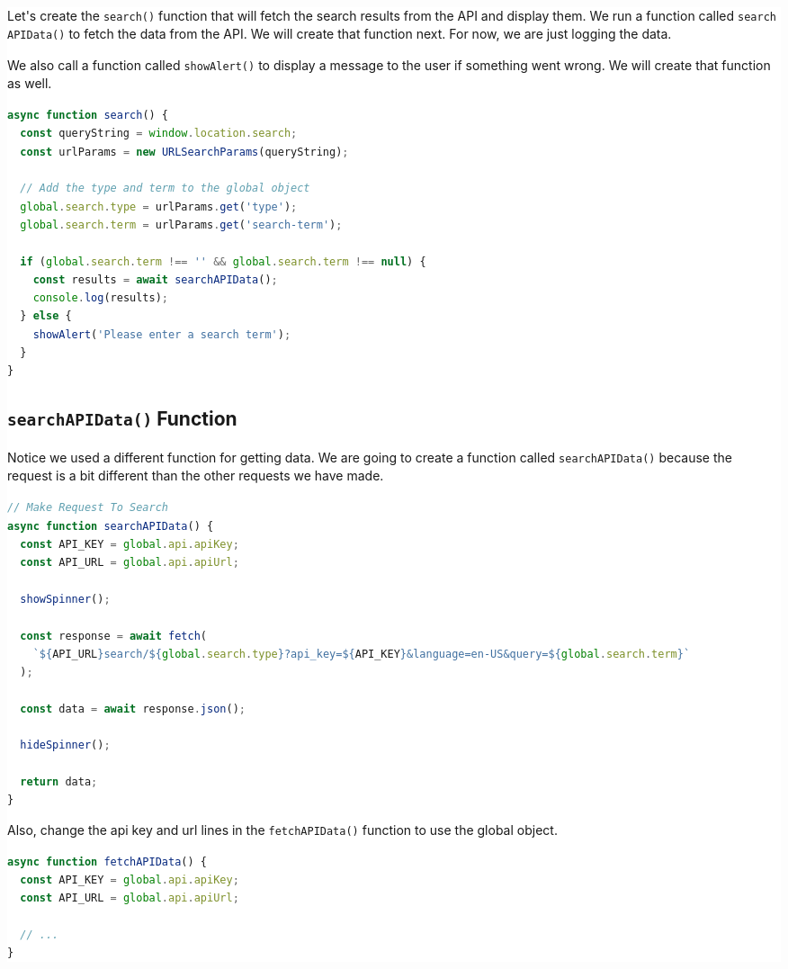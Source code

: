 Let's create the `search()` function that will fetch the search results from the API and display them. We run a function called `searchAPIData()` to fetch the data from the API. We will create that function next. For now, we are just logging the data.

We also call a function called `showAlert()` to display a message to the user if something went wrong. We will create that function as well.

```js
async function search() {
  const queryString = window.location.search;
  const urlParams = new URLSearchParams(queryString);

  // Add the type and term to the global object
  global.search.type = urlParams.get('type');
  global.search.term = urlParams.get('search-term');

  if (global.search.term !== '' && global.search.term !== null) {
    const results = await searchAPIData();
    console.log(results);
  } else {
    showAlert('Please enter a search term');
  }
}
```

## `searchAPIData()` Function

Notice we used a different function for getting data. We are going to create a function called `searchAPIData()` because the request is a bit different than the other requests we have made.

```js
// Make Request To Search
async function searchAPIData() {
  const API_KEY = global.api.apiKey;
  const API_URL = global.api.apiUrl;

  showSpinner();

  const response = await fetch(
    `${API_URL}search/${global.search.type}?api_key=${API_KEY}&language=en-US&query=${global.search.term}`
  );

  const data = await response.json();

  hideSpinner();

  return data;
}
```

Also, change the api key and url lines in the `fetchAPIData()` function to use the global object.

```js
async function fetchAPIData() {
  const API_KEY = global.api.apiKey;
  const API_URL = global.api.apiUrl;

  // ...
}
```
